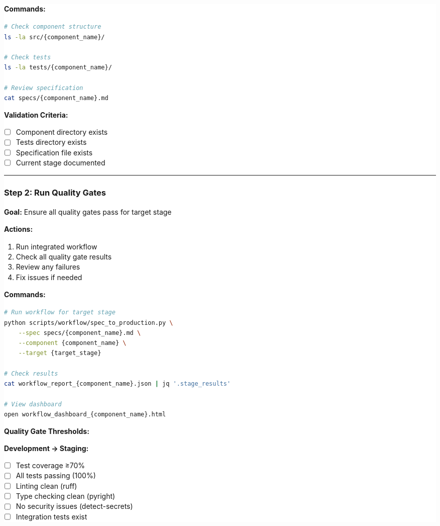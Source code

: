 **Commands:**
```bash
# Check component structure
ls -la src/{component_name}/

# Check tests
ls -la tests/{component_name}/

# Review specification
cat specs/{component_name}.md
```

**Validation Criteria:**
- [ ] Component directory exists
- [ ] Tests directory exists
- [ ] Specification file exists
- [ ] Current stage documented

---

### Step 2: Run Quality Gates

**Goal:** Ensure all quality gates pass for target stage

**Actions:**
1. Run integrated workflow
2. Check all quality gate results
3. Review any failures
4. Fix issues if needed

**Commands:**
```bash
# Run workflow for target stage
python scripts/workflow/spec_to_production.py \
    --spec specs/{component_name}.md \
    --component {component_name} \
    --target {target_stage}

# Check results
cat workflow_report_{component_name}.json | jq '.stage_results'

# View dashboard
open workflow_dashboard_{component_name}.html
```

**Quality Gate Thresholds:**

**Development → Staging:**
- [ ] Test coverage ≥70%
- [ ] All tests passing (100%)
- [ ] Linting clean (ruff)
- [ ] Type checking clean (pyright)
- [ ] No security issues (detect-secrets)
- [ ] Integration tests exist
